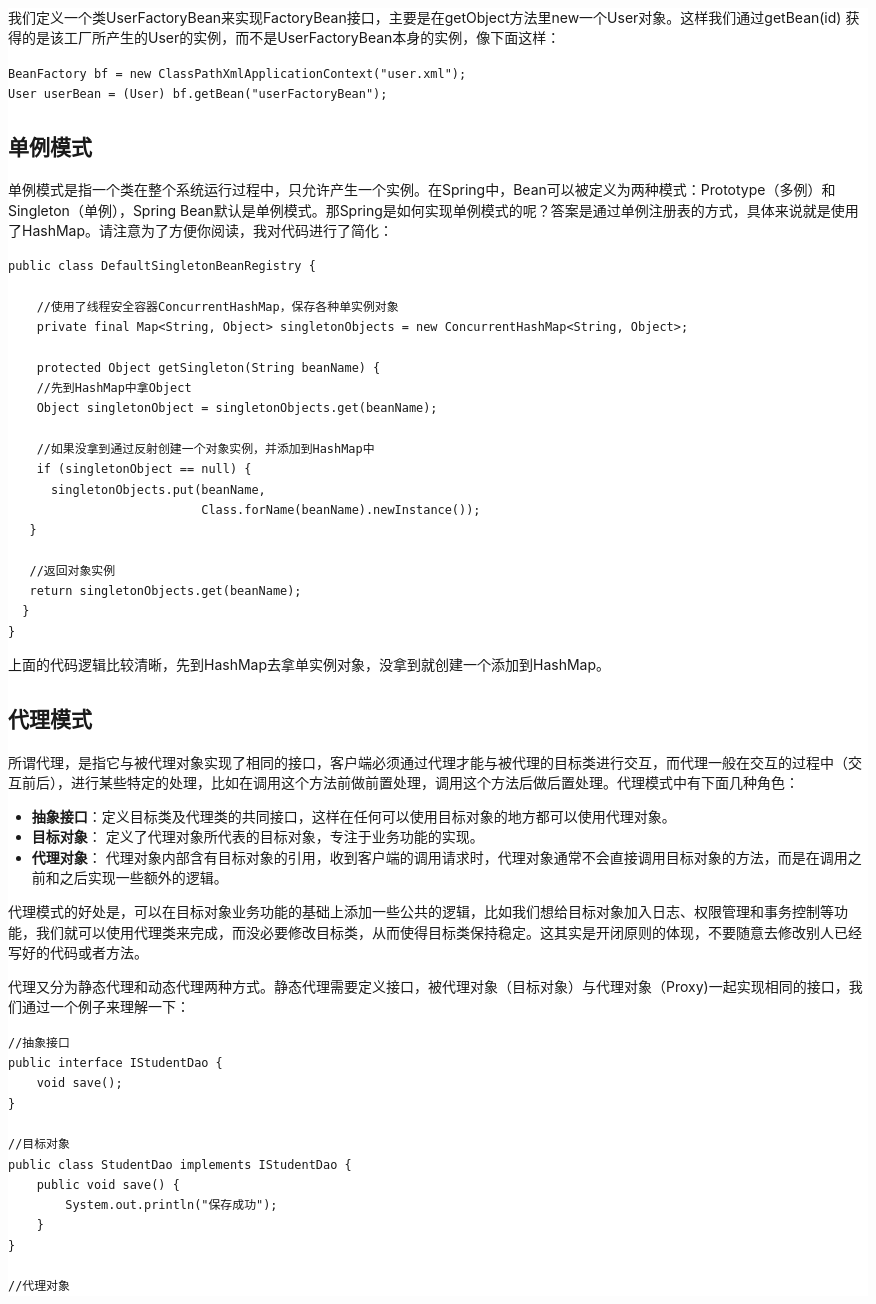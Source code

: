 我们定义一个类UserFactoryBean来实现FactoryBean接口，主要是在getObject方法里new一个User对象。这样我们通过getBean(id) 获得的是该工厂所产生的User的实例，而不是UserFactoryBean本身的实例，像下面这样：

```
BeanFactory bf = new ClassPathXmlApplicationContext("user.xml");
User userBean = (User) bf.getBean("userFactoryBean");

```

## 单例模式

单例模式是指一个类在整个系统运行过程中，只允许产生一个实例。在Spring中，Bean可以被定义为两种模式：Prototype（多例）和Singleton（单例），Spring Bean默认是单例模式。那Spring是如何实现单例模式的呢？答案是通过单例注册表的方式，具体来说就是使用了HashMap。请注意为了方便你阅读，我对代码进行了简化：

```
public class DefaultSingletonBeanRegistry {

    //使用了线程安全容器ConcurrentHashMap，保存各种单实例对象
    private final Map<String, Object> singletonObjects = new ConcurrentHashMap<String, Object>;

    protected Object getSingleton(String beanName) {
    //先到HashMap中拿Object
    Object singletonObject = singletonObjects.get(beanName);

    //如果没拿到通过反射创建一个对象实例，并添加到HashMap中
    if (singletonObject == null) {
      singletonObjects.put(beanName,
                           Class.forName(beanName).newInstance());
   }

   //返回对象实例
   return singletonObjects.get(beanName);
  }
}

```

上面的代码逻辑比较清晰，先到HashMap去拿单实例对象，没拿到就创建一个添加到HashMap。

## 代理模式

所谓代理，是指它与被代理对象实现了相同的接口，客户端必须通过代理才能与被代理的目标类进行交互，而代理一般在交互的过程中（交互前后），进行某些特定的处理，比如在调用这个方法前做前置处理，调用这个方法后做后置处理。代理模式中有下面几种角色：

- **抽象接口**：定义目标类及代理类的共同接口，这样在任何可以使用目标对象的地方都可以使用代理对象。
- **目标对象**： 定义了代理对象所代表的目标对象，专注于业务功能的实现。
- **代理对象**： 代理对象内部含有目标对象的引用，收到客户端的调用请求时，代理对象通常不会直接调用目标对象的方法，而是在调用之前和之后实现一些额外的逻辑。

代理模式的好处是，可以在目标对象业务功能的基础上添加一些公共的逻辑，比如我们想给目标对象加入日志、权限管理和事务控制等功能，我们就可以使用代理类来完成，而没必要修改目标类，从而使得目标类保持稳定。这其实是开闭原则的体现，不要随意去修改别人已经写好的代码或者方法。

代理又分为静态代理和动态代理两种方式。静态代理需要定义接口，被代理对象（目标对象）与代理对象（Proxy)一起实现相同的接口，我们通过一个例子来理解一下：

```
//抽象接口
public interface IStudentDao {
    void save();
}

//目标对象
public class StudentDao implements IStudentDao {
    public void save() {
        System.out.println("保存成功");
    }
}

//代理对象
```